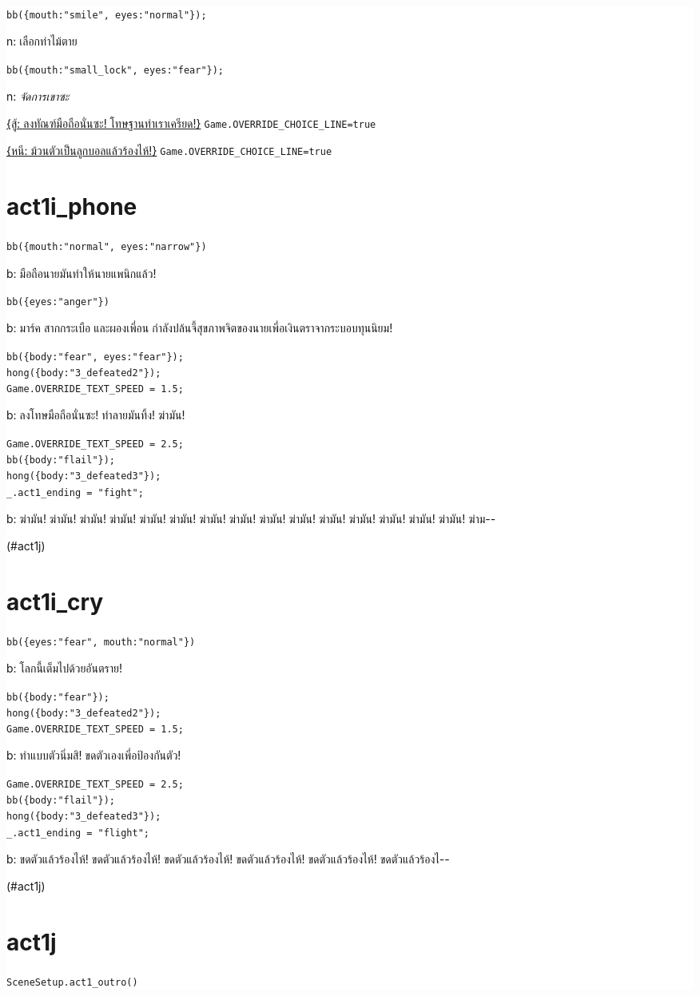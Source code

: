 `bb({mouth:"smile", eyes:"normal"});`

n: เลือกท่าไม้ตาย

`bb({mouth:"small_lock", eyes:"fear"});`

n: *จัดการเขาซะ*

[{สู้: ลงทัณฑ์มือถือนั่นซะ! โทษฐานทำเราเครียด!}](#act1i_phone) `Game.OVERRIDE_CHOICE_LINE=true`

[{หนี: ม้วนตัวเป็นลูกบอลแล้วร้องไห้!}](#act1i_cry) `Game.OVERRIDE_CHOICE_LINE=true`

# act1i_phone

`bb({mouth:"normal", eyes:"narrow"})`

b: มือถือนายมันทำให้นายแพนิกแล้ว!

`bb({eyes:"anger"})`

b: มาร์ค สากกระเบือ และผองเพี่อน กำลังปล้นจี้สุขภาพจิตของนายเพี่อเงินตราจากระบอบทุนนิยม!

```
bb({body:"fear", eyes:"fear"});
hong({body:"3_defeated2"});
Game.OVERRIDE_TEXT_SPEED = 1.5;
```

b: ลงโทษมือถือนั่นซะ! ทำลายมันทิ้ง! ฆ่ามัน!

```
Game.OVERRIDE_TEXT_SPEED = 2.5;
bb({body:"flail"});
hong({body:"3_defeated3"});
_.act1_ending = "fight";
```

b: ฆ่ามัน! ฆ่ามัน! ฆ่ามัน! ฆ่ามัน! ฆ่ามัน! ฆ่ามัน! ฆ่ามัน! ฆ่ามัน! ฆ่ามัน! ฆ่ามัน! ฆ่ามัน! ฆ่ามัน! ฆ่ามัน! ฆ่ามัน! ฆ่ามัน! ฆ่าม--

(#act1j)

# act1i_cry

`bb({eyes:"fear", mouth:"normal"})`

b: โลกนี้เต็มไปด้วยอันตราย!

```
bb({body:"fear"});
hong({body:"3_defeated2"});
Game.OVERRIDE_TEXT_SPEED = 1.5;
```

b: ทำแบบตัวนิ่มสิ! ขดตัวเองเพี่อป้องกันตัว!

```
Game.OVERRIDE_TEXT_SPEED = 2.5;
bb({body:"flail"});
hong({body:"3_defeated3"});
_.act1_ending = "flight";
```

b: ขดตัวแล้วร้องไห้! ขดตัวแล้วร้องไห้! ขดตัวแล้วร้องไห้! ขดตัวแล้วร้องไห้! ขดตัวแล้วร้องไห้! ขดตัวแล้วร้องไ-- 

(#act1j)

# act1j

`SceneSetup.act1_outro()`